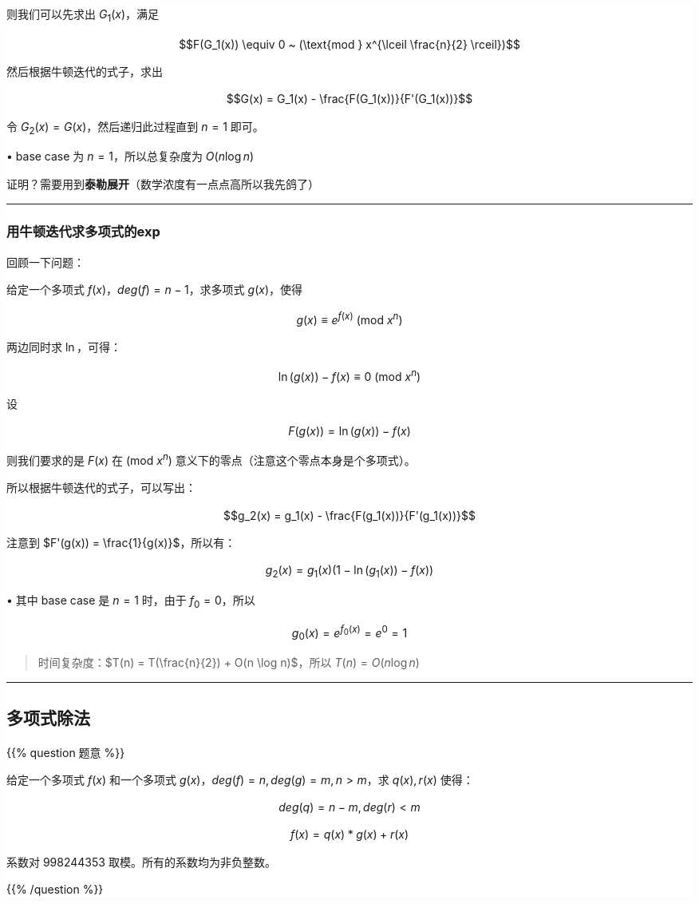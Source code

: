 则我们可以先求出 $G_1(x)$，满足 

$$F(G_1(x)) \equiv 0 ~ (\text{mod } x^{\lceil \frac{n}{2} \rceil})$$

然后根据牛顿迭代的式子，求出

$$G(x) = G_1(x) - \frac{F(G_1(x))}{F'(G_1(x))}$$

令 $G_2(x) = G(x)$，然后递归此过程直到 $n=1$ 即可。

• base case 为 $n = 1$，所以总复杂度为 $O(n \log n)$

证明？需要用到**泰勒展开**（数学浓度有一点点高所以我先鸽了）

<hr>

### 用牛顿迭代求多项式的exp

回顾一下问题：

给定一个多项式 $f(x)$，$deg(f) = n-1$，求多项式 $g(x)$，使得

$$g(x) \equiv e^{f(x)} ~ (\text{mod } x^n)$$

两边同时求 $\ln$，可得：

$$\ln (g(x)) - f(x) \equiv 0 ~ (\text{mod } x^n)$$

设 

$$F(g(x)) = \ln (g(x)) - f(x)$$

则我们要求的是 $F(x)$ 在 $(\text{mod } x^n)$ 意义下的零点（注意这个零点本身是个多项式）。

所以根据牛顿迭代的式子，可以写出：

$$g_2(x) = g_1(x) - \frac{F(g_1(x))}{F'(g_1(x))}$$

注意到 $F'(g(x)) = \frac{1}{g(x)}$，所以有：

$$g_2(x) = g_1(x)(1-\ln (g_1(x)) - f(x))$$

• 其中 base case 是 $n=1$ 时，由于 $f_0 = 0$，所以 

$$g_0(x) = e^{f_0(x)} = e^0 = 1$$

> 时间复杂度：$T(n) = T(\frac{n}{2}) + O(n \log n)$，所以 $T(n) = O(n \log n)$

<hr>

## 多项式除法

{{% question 题意 %}}

给定一个多项式 $f(x)$ 和一个多项式 $g(x)$，$deg(f) = n, deg(g) = m, n > m$，求 $q(x), r(x)$ 使得：

$$deg(q) = n-m, deg(r) < m$$

$$f(x) = q(x) * g(x) + r(x)$$

系数对 998244353 取模。所有的系数均为非负整数。

{{% /question %}}

